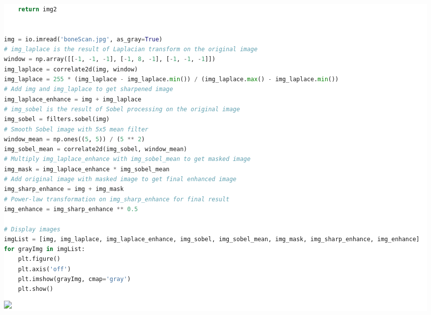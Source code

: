 ```python
    return img2


img = io.imread('boneScan.jpg', as_gray=True)
# img_laplace is the result of Laplacian transform on the original image
window = np.array([[-1, -1, -1], [-1, 8, -1], [-1, -1, -1]])
img_laplace = correlate2d(img, window)
img_laplace = 255 * (img_laplace - img_laplace.min()) / (img_laplace.max() - img_laplace.min())
# Add img and img_laplace to get sharpened image
img_laplace_enhance = img + img_laplace
# img_sobel is the result of Sobel processing on the original image
img_sobel = filters.sobel(img)
# Smooth Sobel image with 5x5 mean filter
window_mean = np.ones((5, 5)) / (5 ** 2)
img_sobel_mean = correlate2d(img_sobel, window_mean)
# Multiply img_laplace_enhance with img_sobel_mean to get masked image
img_mask = img_laplace_enhance * img_sobel_mean
# Add original image with masked image to get final enhanced image
img_sharp_enhance = img + img_mask
# Power-law transformation on img_sharp_enhance for final result
img_enhance = img_sharp_enhance ** 0.5

# Display images
imgList = [img, img_laplace, img_laplace_enhance, img_sobel, img_sobel_mean, img_mask, img_sharp_enhance, img_enhance]
for grayImg in imgList:
    plt.figure()
    plt.axis('off')
    plt.imshow(grayImg, cmap='gray')
    plt.show()
```

![](/post/Digitalimageprocessing-Spatialfiltering/picture29.png)
